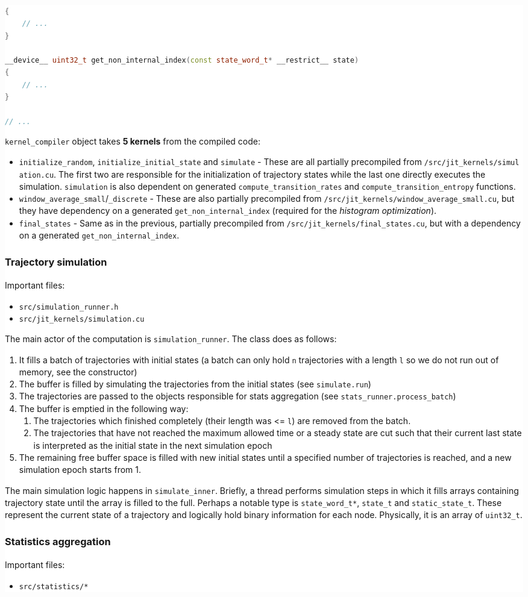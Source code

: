 ```c++
{
    // ...
}

__device__ uint32_t get_non_internal_index(const state_word_t* __restrict__ state)
{
    // ...
}

// ...
```

`kernel_compiler` object takes **5 kernels** from the compiled code:
- `initialize_random`, `initialize_initial_state` and `simulate` - These are all partially precompiled from `/src/jit_kernels/simulation.cu`. The first two are responsible for the initialization of trajectory states while the last one directly executes the simulation. `simulation` is also dependent on generated `compute_transition_rates` and `compute_transition_entropy` functions.
- `window_average_small`/`_discrete` - These are also partially precompiled from `/src/jit_kernels/window_average_small.cu`, but they have dependency on a generated `get_non_internal_index` (required for the *histogram optimization*).
- `final_states` - Same as in the previous, partially precompiled from `/src/jit_kernels/final_states.cu`, but with a dependency on a generated `get_non_internal_index`.

### Trajectory simulation

Important files:
- `src/simulation_runner.h`
- `src/jit_kernels/simulation.cu`

The main actor of the computation is `simulation_runner`. The class does as follows:
1. It fills a batch of trajectories with initial states (a batch can only hold `n` trajectories with a length `l` so we do not run out of memory, see the constructor) 
2. The buffer is filled by simulating the trajectories from the initial states (see `simulate.run`)
3. The trajectories are passed to the objects responsible for stats aggregation (see `stats_runner.process_batch`)
4. The buffer is emptied in the following way: 
   1. The trajectories which finished completely (their length was <= `l`) are removed from the batch. 
   2. The trajectories that have not reached the maximum allowed time or a steady state are cut such that their current last state is interpreted as the initial state in the next simulation epoch
5. The remaining free buffer space is filled with new initial states until a specified number of trajectories is reached, and a new simulation epoch starts from 1.

The main simulation logic happens in `simulate_inner`. Briefly, a thread performs simulation steps in which it fills arrays containing trajectory state until the array is filled to the full. Perhaps a notable type is `state_word_t*`, `state_t` and `static_state_t`. These represent the current state of a trajectory and logically hold binary information for each node. Physically, it is an array of `uint32_t`.

### Statistics aggregation

Important files:
- `src/statistics/*`
